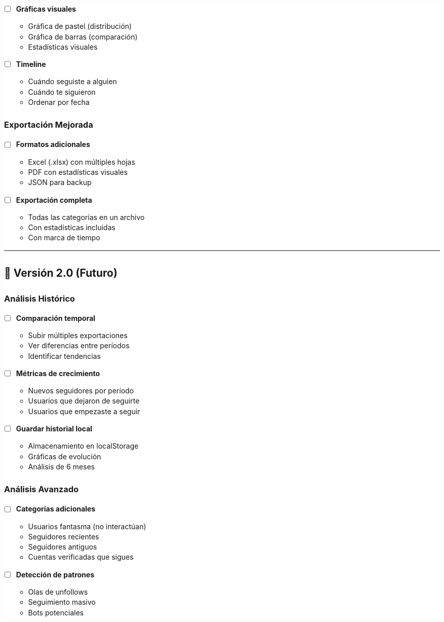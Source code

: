 - [ ] **Gráficas visuales**
  - Gráfica de pastel (distribución)
  - Gráfica de barras (comparación)
  - Estadísticas visuales

- [ ] **Timeline**
  - Cuándo seguiste a alguien
  - Cuándo te siguieron
  - Ordenar por fecha

### Exportación Mejorada

- [ ] **Formatos adicionales**
  - Excel (.xlsx) con múltiples hojas
  - PDF con estadísticas visuales
  - JSON para backup

- [ ] **Exportación completa**
  - Todas las categorías en un archivo
  - Con estadísticas incluidas
  - Con marca de tiempo

---

## 🔮 Versión 2.0 (Futuro)

### Análisis Histórico

- [ ] **Comparación temporal**
  - Subir múltiples exportaciones
  - Ver diferencias entre períodos
  - Identificar tendencias

- [ ] **Métricas de crecimiento**
  - Nuevos seguidores por período
  - Usuarios que dejaron de seguirte
  - Usuarios que empezaste a seguir

- [ ] **Guardar historial local**
  - Almacenamiento en localStorage
  - Gráficas de evolución
  - Análisis de 6 meses

### Análisis Avanzado

- [ ] **Categorías adicionales**
  - Usuarios fantasma (no interactúan)
  - Seguidores recientes
  - Seguidores antiguos
  - Cuentas verificadas que sigues

- [ ] **Detección de patrones**
  - Olas de unfollows
  - Seguimiento masivo
  - Bots potenciales
